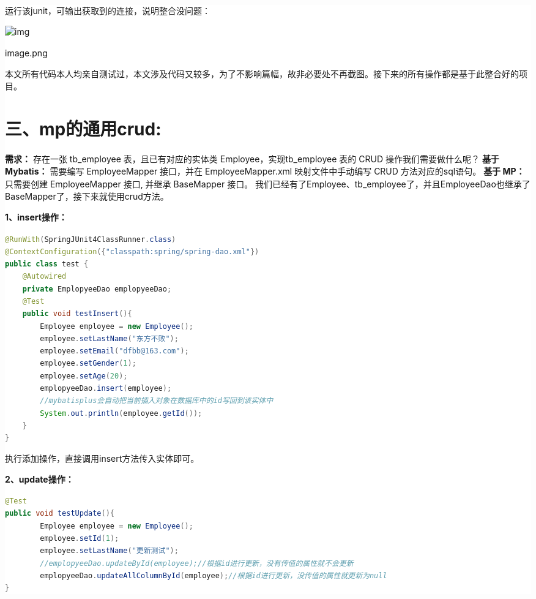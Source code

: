 运行该junit，可输出获取到的连接，说明整合没问题：


![img](https:////upload-images.jianshu.io/upload_images/11531502-2a0d958939bdcde8.png?imageMogr2/auto-orient/strip|imageView2/2/w/863/format/webp)

image.png


 本文所有代码本人均亲自测试过，本文涉及代码又较多，为了不影响篇幅，故非必要处不再截图。接下来的所有操作都是基于此整合好的项目。

# 三、mp的通用crud:

**需求：**
 存在一张 tb_employee 表，且已有对应的实体类 Employee，实现tb_employee 表的 CRUD 操作我们需要做什么呢？
 **基于 Mybatis：**
 需要编写 EmployeeMapper 接口，并在 EmployeeMapper.xml 映射文件中手动编写 CRUD 方法对应的sql语句。
 **基于 MP：**
 只需要创建 EmployeeMapper 接口, 并继承 BaseMapper 接口。
 我们已经有了Employee、tb_employee了，并且EmployeeDao也继承了BaseMapper了，接下来就使用crud方法。

**1、insert操作：**



```java
@RunWith(SpringJUnit4ClassRunner.class)
@ContextConfiguration({"classpath:spring/spring-dao.xml"})
public class test {
    @Autowired
    private EmplopyeeDao emplopyeeDao;
    @Test
    public void testInsert(){
        Employee employee = new Employee();
        employee.setLastName("东方不败");
        employee.setEmail("dfbb@163.com");
        employee.setGender(1);
        employee.setAge(20);
        emplopyeeDao.insert(employee);
        //mybatisplus会自动把当前插入对象在数据库中的id写回到该实体中
        System.out.println(employee.getId());
    }
}
```

执行添加操作，直接调用insert方法传入实体即可。

**2、update操作：**



```java
@Test
public void testUpdate(){
        Employee employee = new Employee();
        employee.setId(1);
        employee.setLastName("更新测试");
        //emplopyeeDao.updateById(employee);//根据id进行更新，没有传值的属性就不会更新
        emplopyeeDao.updateAllColumnById(employee);//根据id进行更新，没传值的属性就更新为null
}
```

